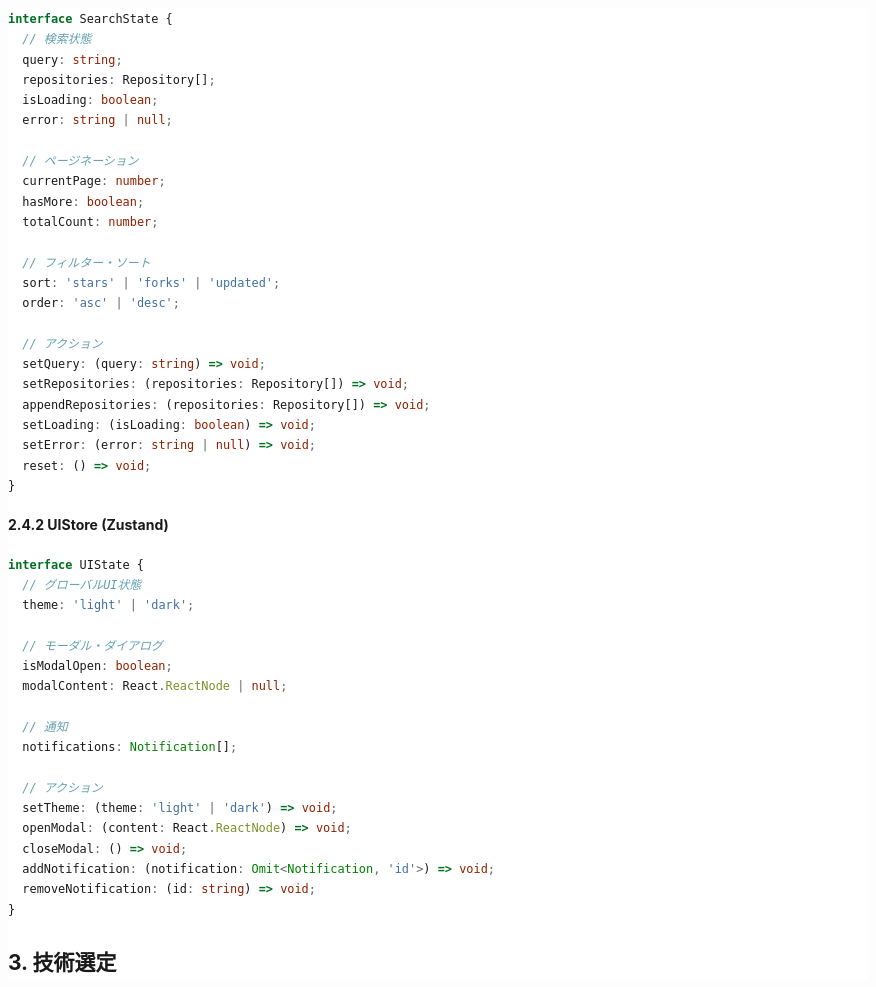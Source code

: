 ```typescript
interface SearchState {
  // 検索状態
  query: string;
  repositories: Repository[];
  isLoading: boolean;
  error: string | null;
  
  // ページネーション
  currentPage: number;
  hasMore: boolean;
  totalCount: number;
  
  // フィルター・ソート
  sort: 'stars' | 'forks' | 'updated';
  order: 'asc' | 'desc';
  
  // アクション
  setQuery: (query: string) => void;
  setRepositories: (repositories: Repository[]) => void;
  appendRepositories: (repositories: Repository[]) => void;
  setLoading: (isLoading: boolean) => void;
  setError: (error: string | null) => void;
  reset: () => void;
}
```

#### 2.4.2 UIStore (Zustand)

```typescript
interface UIState {
  // グローバルUI状態
  theme: 'light' | 'dark';
  
  // モーダル・ダイアログ
  isModalOpen: boolean;
  modalContent: React.ReactNode | null;
  
  // 通知
  notifications: Notification[];
  
  // アクション
  setTheme: (theme: 'light' | 'dark') => void;
  openModal: (content: React.ReactNode) => void;
  closeModal: () => void;
  addNotification: (notification: Omit<Notification, 'id'>) => void;
  removeNotification: (id: string) => void;
}
```

## 3. 技術選定
